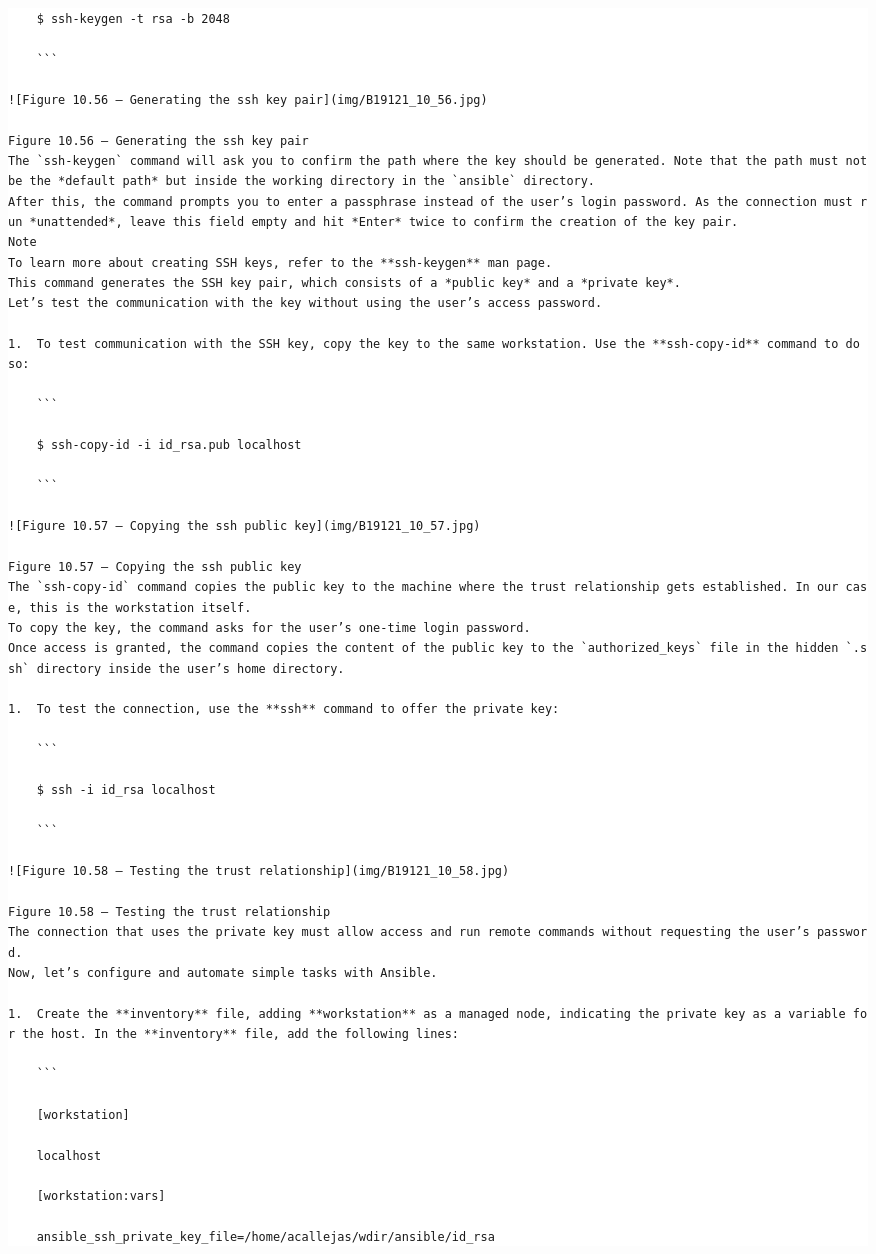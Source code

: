 ```
    $ ssh-keygen -t rsa -b 2048

    ```

![Figure 10.56 – Generating the ssh key pair](img/B19121_10_56.jpg)

Figure 10.56 – Generating the ssh key pair
The `ssh-keygen` command will ask you to confirm the path where the key should be generated. Note that the path must not be the *default path* but inside the working directory in the `ansible` directory.
After this, the command prompts you to enter a passphrase instead of the user’s login password. As the connection must run *unattended*, leave this field empty and hit *Enter* twice to confirm the creation of the key pair.
Note
To learn more about creating SSH keys, refer to the **ssh-keygen** man page.
This command generates the SSH key pair, which consists of a *public key* and a *private key*.
Let’s test the communication with the key without using the user’s access password.

1.  To test communication with the SSH key, copy the key to the same workstation. Use the **ssh-copy-id** command to do so:

    ```

    $ ssh-copy-id -i id_rsa.pub localhost

    ```

![Figure 10.57 – Copying the ssh public key](img/B19121_10_57.jpg)

Figure 10.57 – Copying the ssh public key
The `ssh-copy-id` command copies the public key to the machine where the trust relationship gets established. In our case, this is the workstation itself.
To copy the key, the command asks for the user’s one-time login password.
Once access is granted, the command copies the content of the public key to the `authorized_keys` file in the hidden `.ssh` directory inside the user’s home directory.

1.  To test the connection, use the **ssh** command to offer the private key:

    ```

    $ ssh -i id_rsa localhost

    ```

![Figure 10.58 – Testing the trust relationship](img/B19121_10_58.jpg)

Figure 10.58 – Testing the trust relationship
The connection that uses the private key must allow access and run remote commands without requesting the user’s password.
Now, let’s configure and automate simple tasks with Ansible.

1.  Create the **inventory** file, adding **workstation** as a managed node, indicating the private key as a variable for the host. In the **inventory** file, add the following lines:

    ```

    [workstation]

    localhost

    [workstation:vars]

    ansible_ssh_private_key_file=/home/acallejas/wdir/ansible/id_rsa
```